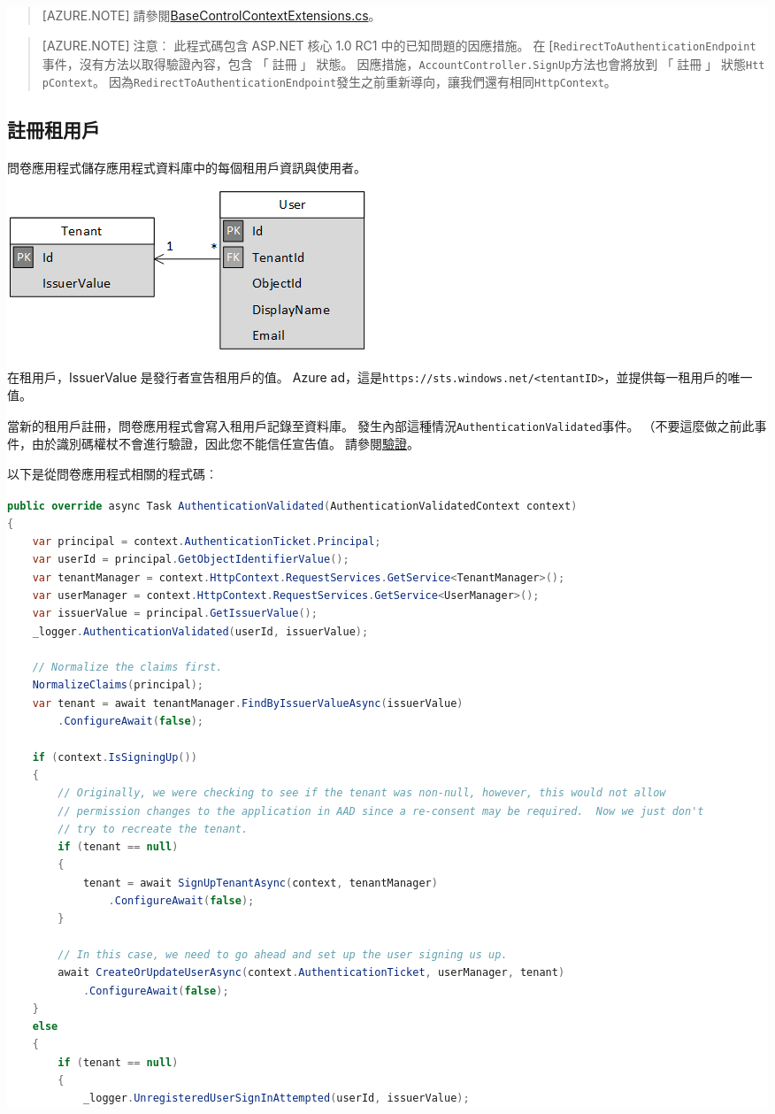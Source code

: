 > [AZURE.NOTE] 請參閱[BaseControlContextExtensions.cs]。

> [AZURE.NOTE] 注意︰ 此程式碼包含 ASP.NET 核心 1.0 RC1 中的已知問題的因應措施。 在 [`RedirectToAuthenticationEndpoint`事件，沒有方法以取得驗證內容，包含 「 註冊 」 狀態。 因應措施，`AccountController.SignUp`方法也會將放到 「 註冊 」 狀態`HttpContext`。 因為`RedirectToAuthenticationEndpoint`發生之前重新導向，讓我們還有相同`HttpContext`。

## <a name="registering-a-tenant"></a>註冊租用戶

問卷應用程式儲存應用程式資料庫中的每個租用戶資訊與使用者。

![租用戶表格](media/guidance-multitenant-identity/tenant-table.png)

在租用戶，IssuerValue 是發行者宣告租用戶的值。 Azure ad，這是`https://sts.windows.net/<tentantID>`，並提供每一租用戶的唯一值。

當新的租用戶註冊，問卷應用程式會寫入租用戶記錄至資料庫。 發生內部這種情況`AuthenticationValidated`事件。 （不要這麼做之前此事件，由於識別碼權杖不會進行驗證，因此您不能信任宣告值。 請參閱[驗證]。

以下是從問卷應用程式相關的程式碼︰

```csharp
public override async Task AuthenticationValidated(AuthenticationValidatedContext context)
{
    var principal = context.AuthenticationTicket.Principal;
    var userId = principal.GetObjectIdentifierValue();
    var tenantManager = context.HttpContext.RequestServices.GetService<TenantManager>();
    var userManager = context.HttpContext.RequestServices.GetService<UserManager>();
    var issuerValue = principal.GetIssuerValue();
    _logger.AuthenticationValidated(userId, issuerValue);

    // Normalize the claims first.
    NormalizeClaims(principal);
    var tenant = await tenantManager.FindByIssuerValueAsync(issuerValue)
        .ConfigureAwait(false);

    if (context.IsSigningUp())
    {
        // Originally, we were checking to see if the tenant was non-null, however, this would not allow
        // permission changes to the application in AAD since a re-consent may be required.  Now we just don't
        // try to recreate the tenant.
        if (tenant == null)
        {
            tenant = await SignUpTenantAsync(context, tenantManager)
                .ConfigureAwait(false);
        }

        // In this case, we need to go ahead and set up the user signing us up.
        await CreateOrUpdateUserAsync(context.AuthenticationTicket, userManager, tenant)
            .ConfigureAwait(false);
    }
    else
    {
        if (tenant == null)
        {
            _logger.UnregisteredUserSignInAttempted(userId, issuerValue);
```

[app roles]: guidance-multitenant-identity-app-roles.md
[Tailspin]: guidance-multitenant-identity-tailspin.md
[一系列的一部分]: guidance-multitenant-identity.md
[AccountController]: https://github.com/Azure-Samples/guidance-identity-management-for-multitenant-apps/blob/master/src/Tailspin.Surveys.Web/Controllers/AccountController.cs
[狀態]: http://openid.net/specs/openid-connect-core-1_0.html#AuthRequest
[SurveyAuthenticationEvents.cs]: https://github.com/Azure-Samples/guidance-identity-management-for-multitenant-apps/blob/master/src/Tailspin.Surveys.Web/Security/SurveyAuthenticationEvents.cs
[BaseControlContextExtensions.cs]: https://github.com/Azure-Samples/guidance-identity-management-for-multitenant-apps/blob/master/src/Tailspin.Surveys.Web/Security/BaseControlContextExtensions.cs
[驗證]: guidance-multitenant-identity-authenticate.md
[SignUpTenantAsync]: https://github.com/Azure-Samples/guidance-identity-management-for-multitenant-apps/blob/master/src/Tailspin.Surveys.Web/Security/SurveyAuthenticationEvents.cs
[範例應用程式]: https://github.com/Azure-Samples/guidance-identity-management-for-multitenant-apps